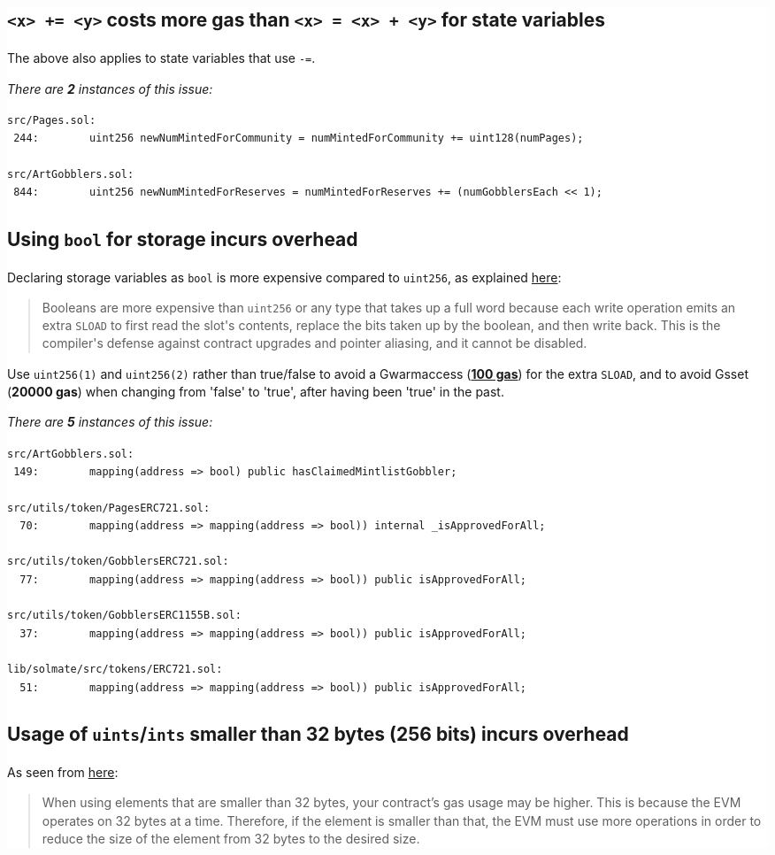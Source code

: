 ## `<x> += <y>` costs more gas than `<x> = <x> + <y>` for state variables
The above also applies to state variables that use `-=`.

_There are **2** instances of this issue:_  
```solidity
src/Pages.sol:
 244:        uint256 newNumMintedForCommunity = numMintedForCommunity += uint128(numPages);

src/ArtGobblers.sol:
 844:        uint256 newNumMintedForReserves = numMintedForReserves += (numGobblersEach << 1);
```

## Using `bool` for storage incurs overhead
Declaring storage variables as `bool` is more expensive compared to `uint256`, as explained [here](https://github.com/OpenZeppelin/openzeppelin-contracts/blob/master/contracts/security/ReentrancyGuard.sol#L23-L27):

> Booleans are more expensive than `uint256` or any type that takes up a full word because each write operation emits an extra `SLOAD` to first read the slot's contents, replace the bits taken up by the boolean, and then write back. This is the compiler's defense against contract upgrades and pointer aliasing, and it cannot be disabled.

Use `uint256(1)` and `uint256(2)` rather than true/false to avoid a Gwarmaccess ([**100 gas**](https://gist.github.com/IllIllI000/1b70014db712f8572a72378321250058)) for the extra `SLOAD`, and to avoid Gsset (**20000 gas**) when changing from 'false' to 'true', after having been 'true' in the past.

_There are **5** instances of this issue:_  
```solidity
src/ArtGobblers.sol:
 149:        mapping(address => bool) public hasClaimedMintlistGobbler;

src/utils/token/PagesERC721.sol:
  70:        mapping(address => mapping(address => bool)) internal _isApprovedForAll;

src/utils/token/GobblersERC721.sol:
  77:        mapping(address => mapping(address => bool)) public isApprovedForAll;

src/utils/token/GobblersERC1155B.sol:
  37:        mapping(address => mapping(address => bool)) public isApprovedForAll;

lib/solmate/src/tokens/ERC721.sol:
  51:        mapping(address => mapping(address => bool)) public isApprovedForAll;
```

## Usage of `uints`/`ints` smaller than 32 bytes (256 bits) incurs overhead
As seen from [here](https://docs.soliditylang.org/en/v0.8.15/internals/layout_in_storage.html):
> When using elements that are smaller than 32 bytes, your contract’s gas usage may be higher. This is because the EVM operates on 32 bytes at a time. Therefore, if the element is smaller than that, the EVM must use more operations in order to reduce the size of the element from 32 bytes to the desired size.
